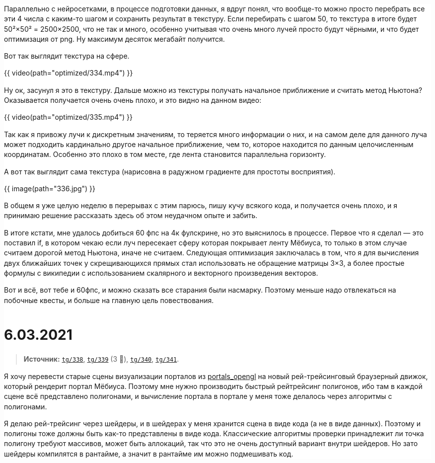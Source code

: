 Параллельно с нейросетками, в процессе подготовки данных, я вдруг понял, что вообще-то можно просто перебрать все эти 4 числа с каким-то шагом и сохранить результат в текстуру. Если перебирать с шагом 50, то текстура в итоге будет 50²×50² = 2500×2500, что не так и много, особенно учитывая что очень много лучей просто будут чёрными, и что будет оптимизация от png. Ну максимум десяток мегабайт получится.

Вот так выглядит текстура на сфере.

{{ video(path="optimized/334.mp4") }}

Ну ок, засунул я это в текстуру. Дальше можно из текстуры получать начальное приближение и считать метод Ньютона? Оказывается получается очень очень плохо, и это видно на данном видео:

{{ video(path="optimized/335.mp4") }}

Так как я привожу лучи к дискретным значениям, то теряется много информации о них, и на самом деле для данного луча может подходить кардинально другое начальное приближение, чем то, которое находится по данным целочисленным координатам. Особенно это плохо в том месте, где лента становится параллельна горизонту.

А вот так выглядит сама текстура (нарисовна в радужном градиенте для простоты восприятия).

{{ image(path="336.jpg") }}

В общем я уже целую неделю в перерывах с этим парюсь, пишу кучу всякого кода, и получается очень плохо, и я принимаю решение рассказать здесь об этом неудачном опыте и забить.  
  
В итоге кстати, мне удалось добиться 60 фпс на 4к фулскрине, но это выяснилось в процессе. Первое что я сделал — это поставил if, в котором чекаю если луч пересекает сферу которая покрывает ленту Мёбиуса, то только в этом случае считаем дорогой метод Ньютона, иначе не считаем. Следующая оптимизация заключалась в том, что я для вычисления двух ближайших точек у скрещивающихся прямых стал использовать не обращение матрицы 3×3, а более простые формулы с википедии с использованием скалярного и векторного произведения векторов.  
  
Вот и всё, вот тебе и 60фпс, и можно сказать все старания были насмарку. Поэтому меньше надо отвлекаться на побочные квесты, и больше на главную цель повествования.

# 6.03.2021

> **Источник:**
[`tg/338`](https://t.me/optozorax_dev/338),
[`tg/339`](https://t.me/optozorax_dev/339) (3 💬),
[`tg/340`](https://t.me/optozorax_dev/340),
[`tg/341`](https://t.me/optozorax_dev/341).

Я хочу перевести старые сцены визуализации порталов из [portals_opengl](https://github.com/optozorax/portals_opengl) на новый рей-трейсинговый браузерный движок, который рендерит портал Мёбиуса. Поэтому мне нужно производить быстрый рейтрейсинг полигонов, ибо там в каждой сцене всё представлено полигонами, и вычисление портала в портале у меня тоже делалось через алгоритмы с полигонами.  
  
Я делаю рей-трейсинг через шейдеры, и в шейдерах у меня хранится сцена в виде кода (а не в виде данных). Поэтому и полигоны тоже должны быть как-то представлены в виде кода. Классические алгоритмы проверки принадлежит ли точка полигону требуют массивов, может быть аллокаций, так что это не очень доступный вариант внутри шейдеров. Но зато шейдеры компилятся в рантайме, а значит в рантайме им можно подмешивать код.  
  